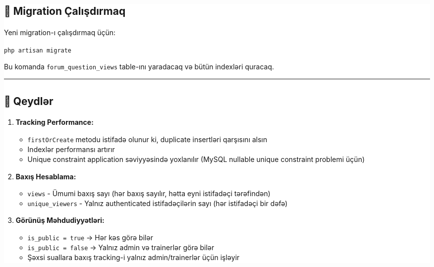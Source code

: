 
## 🚀 Migration Çalışdırmaq

Yeni migration-ı çalışdırmaq üçün:

```bash
php artisan migrate
```

Bu komanda `forum_question_views` table-ını yaradacaq və bütün indexləri quracaq.

---

## 📌 Qeydlər

1. **Tracking Performance:**
   - `firstOrCreate` metodu istifadə olunur ki, duplicate insertləri qarşısını alsın
   - Indexlər performansı artırır
   - Unique constraint application səviyyəsində yoxlanılır (MySQL nullable unique constraint problemi üçün)

2. **Baxış Hesablama:**
   - `views` - Ümumi baxış sayı (hər baxış sayılır, hətta eyni istifadəçi tərəfindən)
   - `unique_viewers` - Yalnız authenticated istifadəçilərin sayı (hər istifadəçi bir dəfə)

3. **Görünüş Məhdudiyyətləri:**
   - `is_public = true` → Hər kəs görə bilər
   - `is_public = false` → Yalnız admin və trainerlər görə bilər
   - Şəxsi suallara baxış tracking-i yalnız admin/trainerlər üçün işləyir

